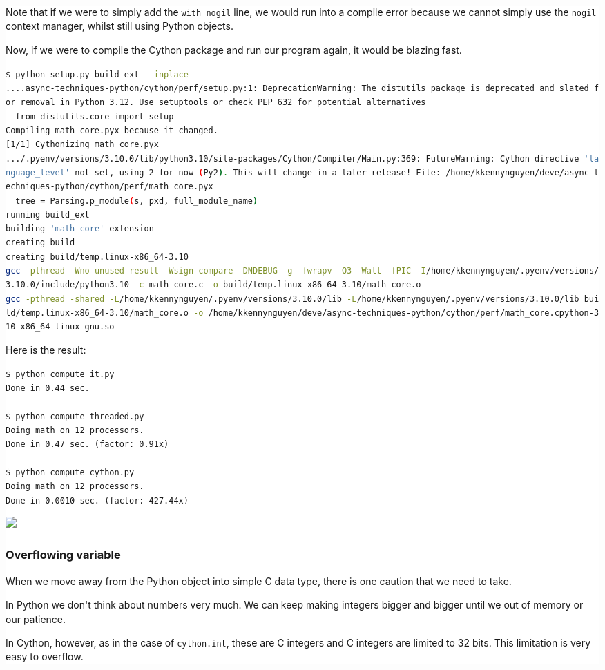 Note that if we were to simply add the `with nogil` line, we would run into a compile error because we cannot simply use the `nogil` context manager, whilst still using Python objects.

Now, if we were to compile the Cython package and run our program again, it would be blazing fast.
```sh
$ python setup.py build_ext --inplace
....async-techniques-python/cython/perf/setup.py:1: DeprecationWarning: The distutils package is deprecated and slated for removal in Python 3.12. Use setuptools or check PEP 632 for potential alternatives
  from distutils.core import setup
Compiling math_core.pyx because it changed.
[1/1] Cythonizing math_core.pyx
.../.pyenv/versions/3.10.0/lib/python3.10/site-packages/Cython/Compiler/Main.py:369: FutureWarning: Cython directive 'language_level' not set, using 2 for now (Py2). This will change in a later release! File: /home/kkennynguyen/deve/async-techniques-python/cython/perf/math_core.pyx
  tree = Parsing.p_module(s, pxd, full_module_name)
running build_ext
building 'math_core' extension
creating build
creating build/temp.linux-x86_64-3.10
gcc -pthread -Wno-unused-result -Wsign-compare -DNDEBUG -g -fwrapv -O3 -Wall -fPIC -I/home/kkennynguyen/.pyenv/versions/3.10.0/include/python3.10 -c math_core.c -o build/temp.linux-x86_64-3.10/math_core.o
gcc -pthread -shared -L/home/kkennynguyen/.pyenv/versions/3.10.0/lib -L/home/kkennynguyen/.pyenv/versions/3.10.0/lib build/temp.linux-x86_64-3.10/math_core.o -o /home/kkennynguyen/deve/async-techniques-python/cython/perf/math_core.cpython-310-x86_64-linux-gnu.so 
```

Here is the result:
```
$ python compute_it.py 
Done in 0.44 sec. 

$ python compute_threaded.py 
Doing math on 12 processors.
Done in 0.47 sec. (factor: 0.91x)

$ python compute_cython.py 
Doing math on 12 processors.
Done in 0.0010 sec. (factor: 427.44x)  
```

![](https://media.giphy.com/media/VEFbVVKhY28GA/giphy.gif)

### Overflowing variable

When we move away from the Python object into simple C data type, there is one caution that we need to take.

In Python we don't think about numbers very much. We can keep making integers bigger and bigger until we out of memory or our patience.

In Cython, however, as in the case of `cython.int`, these are C integers and C integers are limited to 32 bits. This limitation is very easy to overflow.
